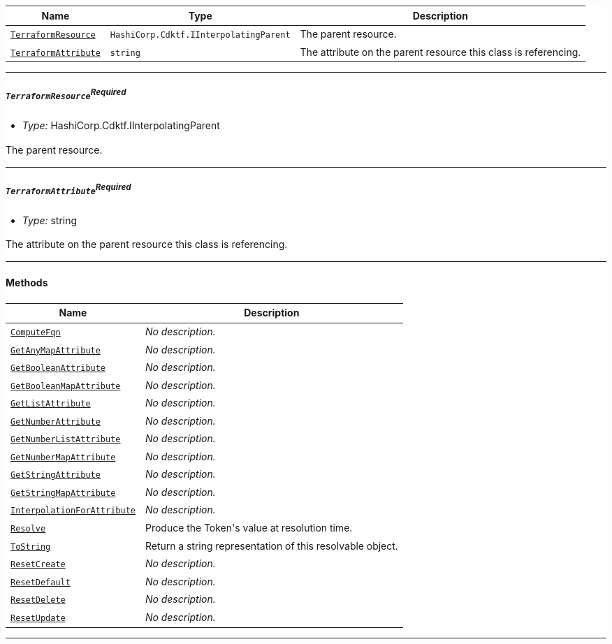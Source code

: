 | **Name** | **Type** | **Description** |
| --- | --- | --- |
| <code><a href="#@cdktf/provider-hcp.consulSnapshot.ConsulSnapshotTimeoutsOutputReference.Initializer.parameter.terraformResource">TerraformResource</a></code> | <code>HashiCorp.Cdktf.IInterpolatingParent</code> | The parent resource. |
| <code><a href="#@cdktf/provider-hcp.consulSnapshot.ConsulSnapshotTimeoutsOutputReference.Initializer.parameter.terraformAttribute">TerraformAttribute</a></code> | <code>string</code> | The attribute on the parent resource this class is referencing. |

---

##### `TerraformResource`<sup>Required</sup> <a name="TerraformResource" id="@cdktf/provider-hcp.consulSnapshot.ConsulSnapshotTimeoutsOutputReference.Initializer.parameter.terraformResource"></a>

- *Type:* HashiCorp.Cdktf.IInterpolatingParent

The parent resource.

---

##### `TerraformAttribute`<sup>Required</sup> <a name="TerraformAttribute" id="@cdktf/provider-hcp.consulSnapshot.ConsulSnapshotTimeoutsOutputReference.Initializer.parameter.terraformAttribute"></a>

- *Type:* string

The attribute on the parent resource this class is referencing.

---

#### Methods <a name="Methods" id="Methods"></a>

| **Name** | **Description** |
| --- | --- |
| <code><a href="#@cdktf/provider-hcp.consulSnapshot.ConsulSnapshotTimeoutsOutputReference.computeFqn">ComputeFqn</a></code> | *No description.* |
| <code><a href="#@cdktf/provider-hcp.consulSnapshot.ConsulSnapshotTimeoutsOutputReference.getAnyMapAttribute">GetAnyMapAttribute</a></code> | *No description.* |
| <code><a href="#@cdktf/provider-hcp.consulSnapshot.ConsulSnapshotTimeoutsOutputReference.getBooleanAttribute">GetBooleanAttribute</a></code> | *No description.* |
| <code><a href="#@cdktf/provider-hcp.consulSnapshot.ConsulSnapshotTimeoutsOutputReference.getBooleanMapAttribute">GetBooleanMapAttribute</a></code> | *No description.* |
| <code><a href="#@cdktf/provider-hcp.consulSnapshot.ConsulSnapshotTimeoutsOutputReference.getListAttribute">GetListAttribute</a></code> | *No description.* |
| <code><a href="#@cdktf/provider-hcp.consulSnapshot.ConsulSnapshotTimeoutsOutputReference.getNumberAttribute">GetNumberAttribute</a></code> | *No description.* |
| <code><a href="#@cdktf/provider-hcp.consulSnapshot.ConsulSnapshotTimeoutsOutputReference.getNumberListAttribute">GetNumberListAttribute</a></code> | *No description.* |
| <code><a href="#@cdktf/provider-hcp.consulSnapshot.ConsulSnapshotTimeoutsOutputReference.getNumberMapAttribute">GetNumberMapAttribute</a></code> | *No description.* |
| <code><a href="#@cdktf/provider-hcp.consulSnapshot.ConsulSnapshotTimeoutsOutputReference.getStringAttribute">GetStringAttribute</a></code> | *No description.* |
| <code><a href="#@cdktf/provider-hcp.consulSnapshot.ConsulSnapshotTimeoutsOutputReference.getStringMapAttribute">GetStringMapAttribute</a></code> | *No description.* |
| <code><a href="#@cdktf/provider-hcp.consulSnapshot.ConsulSnapshotTimeoutsOutputReference.interpolationForAttribute">InterpolationForAttribute</a></code> | *No description.* |
| <code><a href="#@cdktf/provider-hcp.consulSnapshot.ConsulSnapshotTimeoutsOutputReference.resolve">Resolve</a></code> | Produce the Token's value at resolution time. |
| <code><a href="#@cdktf/provider-hcp.consulSnapshot.ConsulSnapshotTimeoutsOutputReference.toString">ToString</a></code> | Return a string representation of this resolvable object. |
| <code><a href="#@cdktf/provider-hcp.consulSnapshot.ConsulSnapshotTimeoutsOutputReference.resetCreate">ResetCreate</a></code> | *No description.* |
| <code><a href="#@cdktf/provider-hcp.consulSnapshot.ConsulSnapshotTimeoutsOutputReference.resetDefault">ResetDefault</a></code> | *No description.* |
| <code><a href="#@cdktf/provider-hcp.consulSnapshot.ConsulSnapshotTimeoutsOutputReference.resetDelete">ResetDelete</a></code> | *No description.* |
| <code><a href="#@cdktf/provider-hcp.consulSnapshot.ConsulSnapshotTimeoutsOutputReference.resetUpdate">ResetUpdate</a></code> | *No description.* |

---